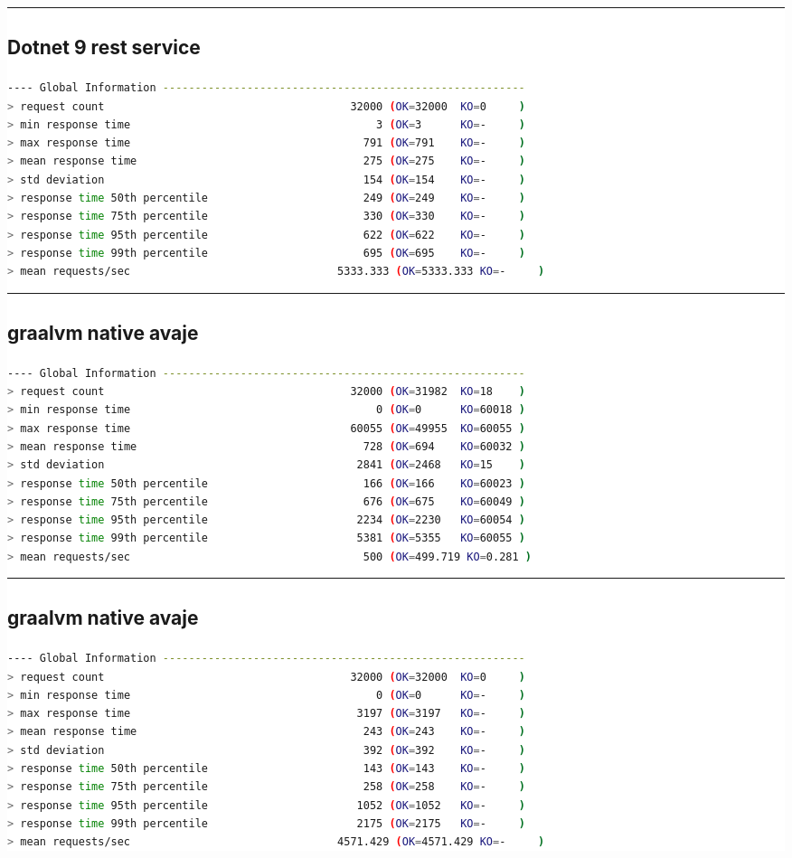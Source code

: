 
***  
## Dotnet 9 rest service 
```bash
---- Global Information --------------------------------------------------------
> request count                                      32000 (OK=32000  KO=0     )
> min response time                                      3 (OK=3      KO=-     )
> max response time                                    791 (OK=791    KO=-     )
> mean response time                                   275 (OK=275    KO=-     )
> std deviation                                        154 (OK=154    KO=-     )
> response time 50th percentile                        249 (OK=249    KO=-     )
> response time 75th percentile                        330 (OK=330    KO=-     )
> response time 95th percentile                        622 (OK=622    KO=-     )
> response time 99th percentile                        695 (OK=695    KO=-     )
> mean requests/sec                                5333.333 (OK=5333.333 KO=-     )
```


***  
## graalvm native avaje 
```bash
---- Global Information --------------------------------------------------------
> request count                                      32000 (OK=31982  KO=18    )
> min response time                                      0 (OK=0      KO=60018 )
> max response time                                  60055 (OK=49955  KO=60055 )
> mean response time                                   728 (OK=694    KO=60032 )
> std deviation                                       2841 (OK=2468   KO=15    )
> response time 50th percentile                        166 (OK=166    KO=60023 )
> response time 75th percentile                        676 (OK=675    KO=60049 )
> response time 95th percentile                       2234 (OK=2230   KO=60054 )
> response time 99th percentile                       5381 (OK=5355   KO=60055 )
> mean requests/sec                                    500 (OK=499.719 KO=0.281 )
```


***  
## graalvm native avaje 
```bash
---- Global Information --------------------------------------------------------
> request count                                      32000 (OK=32000  KO=0     )
> min response time                                      0 (OK=0      KO=-     )
> max response time                                   3197 (OK=3197   KO=-     )
> mean response time                                   243 (OK=243    KO=-     )
> std deviation                                        392 (OK=392    KO=-     )
> response time 50th percentile                        143 (OK=143    KO=-     )
> response time 75th percentile                        258 (OK=258    KO=-     )
> response time 95th percentile                       1052 (OK=1052   KO=-     )
> response time 99th percentile                       2175 (OK=2175   KO=-     )
> mean requests/sec                                4571.429 (OK=4571.429 KO=-     )
```

